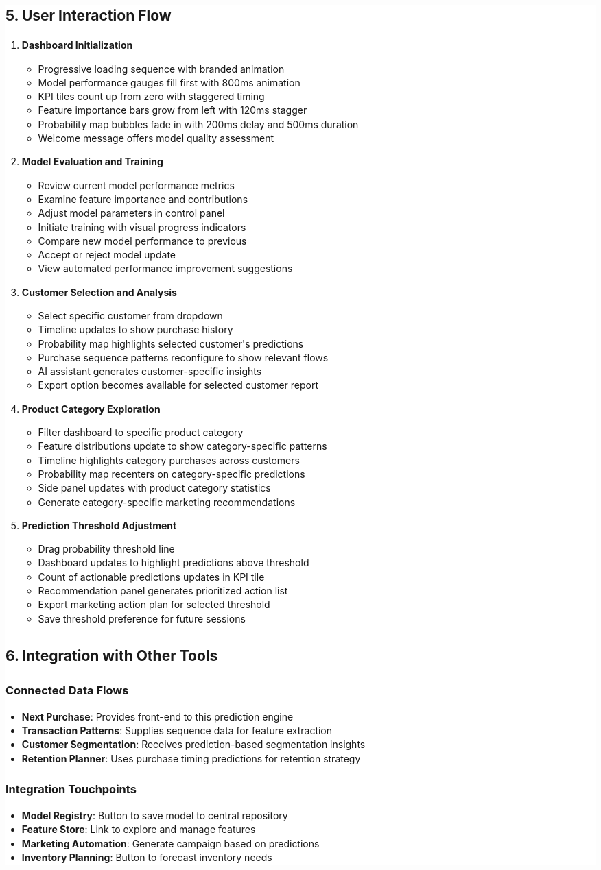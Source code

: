 ## 5. User Interaction Flow

1. **Dashboard Initialization**
   - Progressive loading sequence with branded animation
   - Model performance gauges fill first with 800ms animation
   - KPI tiles count up from zero with staggered timing
   - Feature importance bars grow from left with 120ms stagger
   - Probability map bubbles fade in with 200ms delay and 500ms duration
   - Welcome message offers model quality assessment

2. **Model Evaluation and Training**
   - Review current model performance metrics
   - Examine feature importance and contributions
   - Adjust model parameters in control panel
   - Initiate training with visual progress indicators
   - Compare new model performance to previous
   - Accept or reject model update
   - View automated performance improvement suggestions

3. **Customer Selection and Analysis**
   - Select specific customer from dropdown
   - Timeline updates to show purchase history
   - Probability map highlights selected customer's predictions
   - Purchase sequence patterns reconfigure to show relevant flows
   - AI assistant generates customer-specific insights
   - Export option becomes available for selected customer report

4. **Product Category Exploration**
   - Filter dashboard to specific product category
   - Feature distributions update to show category-specific patterns
   - Timeline highlights category purchases across customers
   - Probability map recenters on category-specific predictions
   - Side panel updates with product category statistics
   - Generate category-specific marketing recommendations

5. **Prediction Threshold Adjustment**
   - Drag probability threshold line
   - Dashboard updates to highlight predictions above threshold
   - Count of actionable predictions updates in KPI tile
   - Recommendation panel generates prioritized action list
   - Export marketing action plan for selected threshold
   - Save threshold preference for future sessions

## 6. Integration with Other Tools

### Connected Data Flows
- **Next Purchase**: Provides front-end to this prediction engine
- **Transaction Patterns**: Supplies sequence data for feature extraction
- **Customer Segmentation**: Receives prediction-based segmentation insights
- **Retention Planner**: Uses purchase timing predictions for retention strategy

### Integration Touchpoints
- **Model Registry**: Button to save model to central repository
- **Feature Store**: Link to explore and manage features
- **Marketing Automation**: Generate campaign based on predictions
- **Inventory Planning**: Button to forecast inventory needs
